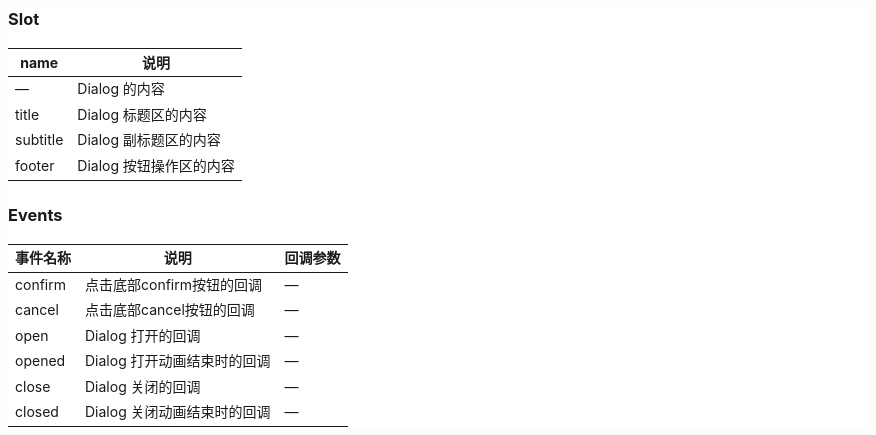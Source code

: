 ### Slot
| name | 说明 |
|------|--------|
| — | Dialog 的内容 |
| title | Dialog 标题区的内容 |
| subtitle | Dialog 副标题区的内容 |
| footer | Dialog 按钮操作区的内容 |

### Events
| 事件名称      | 说明    | 回调参数      |
|---------- |-------- |---------- |
| confirm  | 点击底部confirm按钮的回调 | — |
| cancel  | 点击底部cancel按钮的回调 | — |
| open  | Dialog 打开的回调 | — |
| opened  | Dialog 打开动画结束时的回调 | — |
| close  | Dialog 关闭的回调 | — |
| closed | Dialog 关闭动画结束时的回调 | — |
